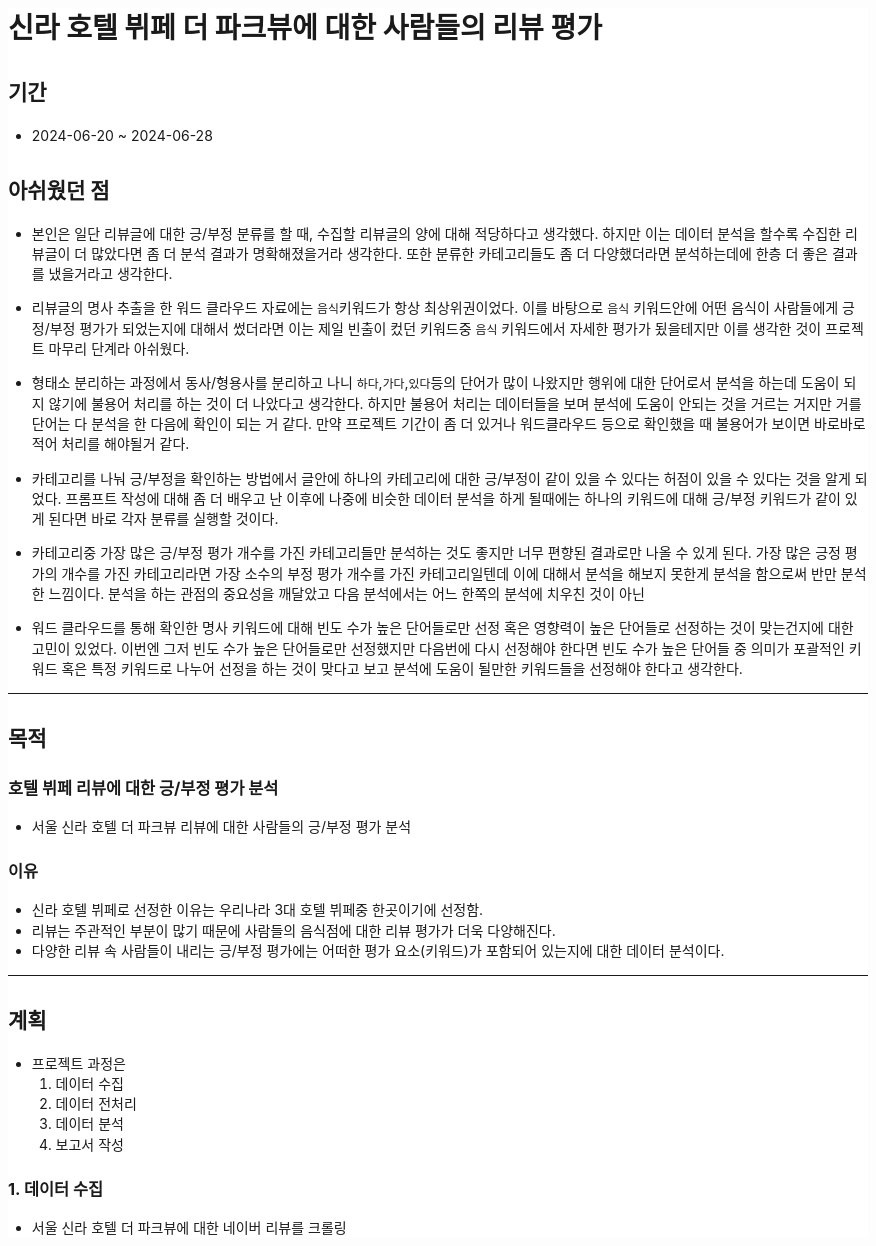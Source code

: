 # 신라 호텔 뷔페 더 파크뷰에 대한 사람들의 리뷰 평가

## 기간
- 2024-06-20 ~ 2024-06-28

## 아쉬웠던 점
- 본인은 일단 리뷰글에 대한 긍/부정 분류를 할 때, 수집할 리뷰글의 양에 대해 적당하다고 생각했다. 하지만 이는 데이터 분석을 할수록 수집한 리뷰글이 더 많았다면 좀 더 분석 결과가 명확해졌을거라 생각한다. 또한 분류한 카테고리들도 좀 더 다양했더라면 분석하는데에 한층 더 좋은 결과를 냈을거라고 생각한다.  

- 리뷰글의 명사 추출을 한 워드 클라우드 자료에는 `음식`키워드가 항상 최상위권이었다.
이를 바탕으로 `음식` 키워드안에 어떤 음식이 사람들에게 긍정/부정 평가가 되었는지에 대해서 썼더라면 이는 제일 빈출이 컸던 키워드중 `음식` 키워드에서 자세한 평가가 됬을테지만 이를 생각한 것이 프로젝트 마무리 단계라 아쉬웠다.  

- 형태소 분리하는 과정에서 동사/형용사를 분리하고 나니 `하다`,`가다`,`있다`등의 단어가 많이 나왔지만 행위에 대한 단어로서 분석을 하는데 도움이 되지 않기에 불용어 처리를 하는 것이 더 나았다고 생각한다. 하지만 불용어 처리는 데이터들을 보며 분석에 도움이 안되는 것을 거르는 거지만 거를 단어는 다 분석을 한 다음에 확인이 되는 거 같다. 만약 프로젝트 기간이 좀 더 있거나 워드클라우드 등으로 확인했을 때 불용어가 보이면 바로바로 적어 처리를 해야될거 같다.  

- 카테고리를 나눠 긍/부정을 확인하는 방법에서 글안에 하나의 카테고리에 대한 긍/부정이 같이 있을 수 있다는 허점이 있을 수 있다는 것을 알게 되었다. 프롬프트 작성에 대해 좀 더 배우고 난 이후에 나중에 비슷한 데이터 분석을 하게 될때에는 하나의 키워드에 대해 긍/부정 키워드가 같이 있게 된다면 바로 각자 분류를 실행할 것이다.  

- 카테고리중 가장 많은 긍/부정 평가 개수를 가진 카테고리들만 분석하는 것도 좋지만 너무 편향된 결과로만 나올 수 있게 된다. 가장 많은 긍정 평가의 개수를 가진 카테고리라면 가장 소수의 부정 평가 개수를 가진 카테고리일텐데 이에 대해서 분석을 해보지 못한게 분석을 함으로써 반만 분석한 느낌이다. 분석을 하는 관점의 중요성을 깨달았고 다음 분석에서는 어느 한쪽의 분석에 치우친 것이 아닌 

- 워드 클라우드를 통해 확인한 명사 키워드에 대해 빈도 수가 높은 단어들로만 선정 혹은 영향력이 높은 단어들로 선정하는 것이 맞는건지에 대한 고민이 있었다. 이번엔 그저 빈도 수가 높은 단어들로만 선정했지만 다음번에 다시 선정해야 한다면 빈도 수가 높은 단어들 중 의미가 포괄적인 키워드 혹은 특정 키워드로 나누어 선정을 하는 것이 맞다고 보고 분석에 도움이 될만한 키워드들을 선정해야 한다고 생각한다.  
---
## 목적

### 호텔 뷔페 리뷰에 대한 긍/부정 평가 분석
- 서울 신라 호텔 더 파크뷰 리뷰에 대한 사람들의 긍/부정 평가 분석

### 이유
- 신라 호텔 뷔페로 선정한 이유는 우리나라 3대 호텔 뷔페중 한곳이기에 선정함.
- 리뷰는 주관적인 부분이 많기 때문에 사람들의 음식점에 대한 리뷰 평가가 더욱 다양해진다.
- 다양한 리뷰 속 사람들이 내리는 긍/부정 평가에는 어떠한 평가 요소(키워드)가 포함되어 있는지에 대한 데이터 분석이다.

---
## 계획
- 프로젝트 과정은
    1. 데이터 수집
    2. 데이터 전처리
    3. 데이터 분석
    4. 보고서 작성

### 1. 데이터 수집
- 서울 신라 호텔 더 파크뷰에 대한 네이버 리뷰를 크롤링
